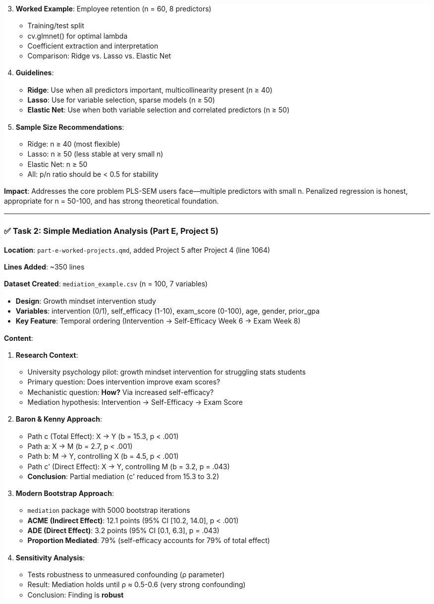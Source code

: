 3. **Worked Example**: Employee retention (n = 60, 8 predictors)
   - Training/test split
   - cv.glmnet() for optimal lambda
   - Coefficient extraction and interpretation
   - Comparison: Ridge vs. Lasso vs. Elastic Net

4. **Guidelines**:
   - **Ridge**: Use when all predictors important, multicollinearity present (n ≥ 40)
   - **Lasso**: Use for variable selection, sparse models (n ≥ 50)
   - **Elastic Net**: Use when both variable selection and correlated predictors (n ≥ 50)

5. **Sample Size Recommendations**:
   - Ridge: n ≥ 40 (most flexible)
   - Lasso: n ≥ 50 (less stable at very small n)
   - Elastic Net: n ≥ 50
   - All: p/n ratio should be < 0.5 for stability

**Impact**: Addresses the core problem PLS-SEM users face—multiple predictors with small n. Penalized regression is honest, appropriate for n = 50-100, and has strong theoretical foundation.

---

### ✅ Task 2: Simple Mediation Analysis (Part E, Project 5)

**Location**: `part-e-worked-projects.qmd`, added Project 5 after Project 4 (line 1064)

**Lines Added**: ~350 lines

**Dataset Created**: `mediation_example.csv` (n = 100, 7 variables)
- **Design**: Growth mindset intervention study
- **Variables**: intervention (0/1), self_efficacy (1-10), exam_score (0-100), age, gender, prior_gpa
- **Key Feature**: Temporal ordering (Intervention → Self-Efficacy Week 6 → Exam Week 8)

**Content**:
1. **Research Context**:
   - University psychology pilot: growth mindset intervention for struggling stats students
   - Primary question: Does intervention improve exam scores?
   - Mechanistic question: **How?** Via increased self-efficacy?
   - Mediation hypothesis: Intervention → Self-Efficacy → Exam Score

2. **Baron & Kenny Approach**:
   - Path c (Total Effect): X → Y (b = 15.3, p < .001)
   - Path a: X → M (b = 2.7, p < .001)
   - Path b: M → Y, controlling X (b = 4.5, p < .001)
   - Path c' (Direct Effect): X → Y, controlling M (b = 3.2, p = .043)
   - **Conclusion**: Partial mediation (c' reduced from 15.3 to 3.2)

3. **Modern Bootstrap Approach**:
   - `mediation` package with 5000 bootstrap iterations
   - **ACME (Indirect Effect)**: 12.1 points (95% CI [10.2, 14.0], p < .001)
   - **ADE (Direct Effect)**: 3.2 points (95% CI [0.1, 6.3], p = .043)
   - **Proportion Mediated**: 79% (self-efficacy accounts for 79% of total effect)

4. **Sensitivity Analysis**:
   - Tests robustness to unmeasured confounding (ρ parameter)
   - Result: Mediation holds until ρ ≈ 0.5-0.6 (very strong confounding)
   - Conclusion: Finding is **robust**
